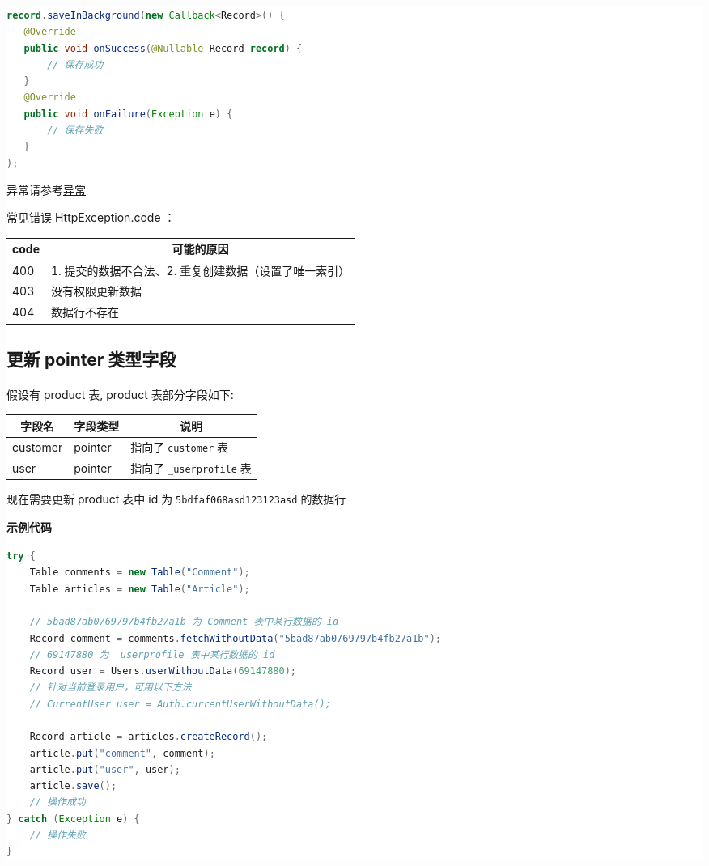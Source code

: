 ```java
record.saveInBackground(new Callback<Record>() {
   @Override
   public void onSuccess(@Nullable Record record) {
       // 保存成功
   }
   @Override
   public void onFailure(Exception e) {
       // 保存失败
   }
);
```

异常请参考[异常](../error-code.md)

常见错误 HttpException.code ：

| code | 可能的原因       |
|----------------|-----------------|
| 400            | 1. 提交的数据不合法、2. 重复创建数据（设置了唯一索引）    |
| 403            | 没有权限更新数据    |
| 404            | 数据行不存在    |


## 更新 pointer 类型字段

假设有 product 表, product 表部分字段如下:

| 字段名          | 字段类型          | 说明                 |
|----------------|------------------|----------------------|
| customer       |  pointer         | 指向了 `customer` 表     |
| user           |  pointer         | 指向了 `_userprofile` 表     |


现在需要更新 product 表中 id 为 `5bdfaf068asd123123asd` 的数据行

**示例代码**

```java
try {
    Table comments = new Table("Comment");
    Table articles = new Table("Article");

    // 5bad87ab0769797b4fb27a1b 为 Comment 表中某行数据的 id
    Record comment = comments.fetchWithoutData("5bad87ab0769797b4fb27a1b");
    // 69147880 为 _userprofile 表中某行数据的 id
    Record user = Users.userWithoutData(69147880);
    // 针对当前登录用户，可用以下方法
    // CurrentUser user = Auth.currentUserWithoutData();

    Record article = articles.createRecord();
    article.put("comment", comment);
    article.put("user", user);
    article.save();
    // 操作成功
} catch (Exception e) {
    // 操作失败
}
```
